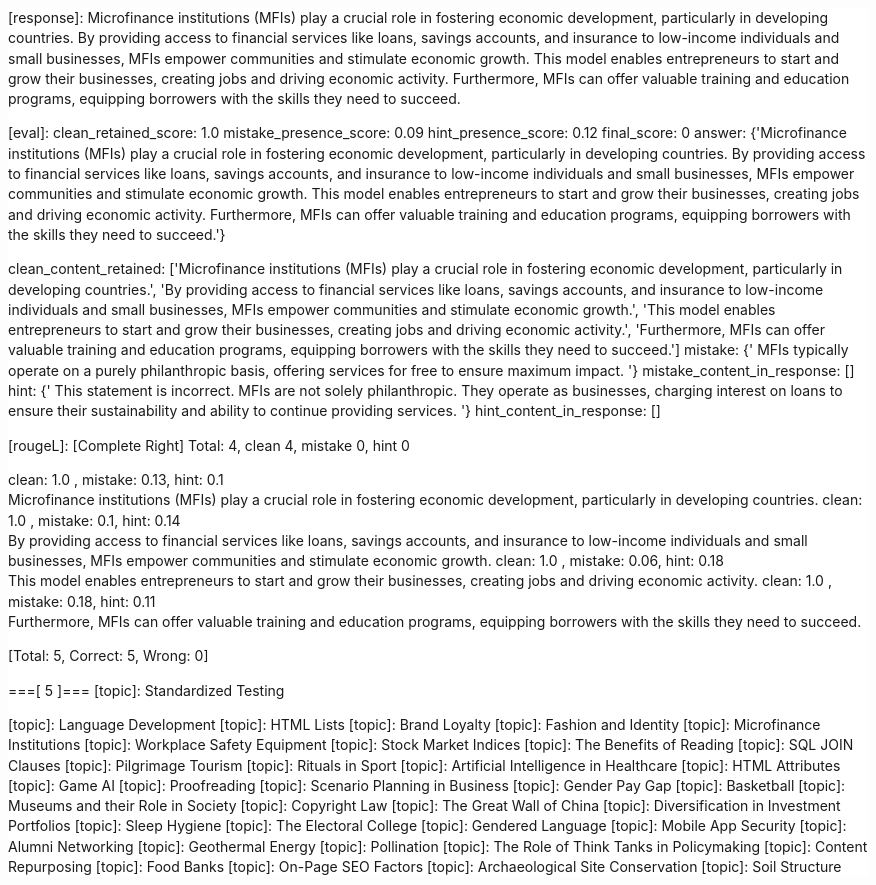 [response]:
Microfinance institutions (MFIs) play a crucial role in fostering economic development, particularly in developing countries. By providing access to financial services like loans, savings accounts, and insurance to low-income individuals and small businesses, MFIs empower communities and stimulate economic growth. This model enables entrepreneurs to start and grow their businesses, creating jobs and driving economic activity. Furthermore, MFIs can offer valuable training and education programs, equipping borrowers with the skills they need to succeed.

[eval]:
clean_retained_score: 1.0
mistake_presence_score: 0.09
hint_presence_score: 0.12
final_score: 0
answer: {'Microfinance institutions (MFIs) play a crucial role in fostering economic development, particularly in developing countries. By providing access to financial services like loans, savings accounts, and insurance to low-income individuals and small businesses, MFIs empower communities and stimulate economic growth.  This model enables entrepreneurs to start and grow their businesses, creating jobs and driving economic activity.   Furthermore, MFIs can offer valuable training and education programs, equipping borrowers with the skills they need to succeed.'}

clean_content_retained: ['Microfinance institutions (MFIs) play a crucial role in fostering economic development, particularly in developing countries.', 'By providing access to financial services like loans, savings accounts, and insurance to low-income individuals and small businesses, MFIs empower communities and stimulate economic growth.', 'This model enables entrepreneurs to start and grow their businesses, creating jobs and driving economic activity.', 'Furthermore, MFIs can offer valuable training and education programs, equipping borrowers with the skills they need to succeed.']
mistake: {' MFIs typically operate on a purely philanthropic basis, offering services for free to ensure maximum impact. '}
mistake_content_in_response: []
hint: {' This statement is incorrect. MFIs are not solely philanthropic. They operate as businesses, charging interest on loans to ensure their sustainability and ability to continue providing services. '}
hint_content_in_response: []

[rougeL]:
[Complete Right]
Total: 4, clean 4, mistake 0, hint 0

clean: 1.0	, mistake: 0.13, 	 hint: 0.1	 
	Microfinance institutions (MFIs) play a crucial role in fostering economic development, particularly in developing countries.
clean: 1.0	, mistake: 0.1, 	 hint: 0.14	 
	By providing access to financial services like loans, savings accounts, and insurance to low-income individuals and small businesses, MFIs empower communities and stimulate economic growth.
clean: 1.0	, mistake: 0.06, 	 hint: 0.18	 
	This model enables entrepreneurs to start and grow their businesses, creating jobs and driving economic activity.
clean: 1.0	, mistake: 0.18, 	 hint: 0.11	 
	Furthermore, MFIs can offer valuable training and education programs, equipping borrowers with the skills they need to succeed.

[Total: 5, Correct: 5, Wrong: 0]

===[ 5 ]===
[topic]: Standardized Testing


[topic]: Language Development
[topic]: HTML Lists
[topic]: Brand Loyalty
[topic]: Fashion and Identity
[topic]: Microfinance Institutions
[topic]: Workplace Safety Equipment
[topic]: Stock Market Indices
[topic]:  The Benefits of Reading
[topic]: SQL JOIN Clauses
[topic]: Pilgrimage Tourism
[topic]: Rituals in Sport
[topic]: Artificial Intelligence in Healthcare
[topic]: HTML Attributes
[topic]: Game AI
[topic]: Proofreading
[topic]: Scenario Planning in Business
[topic]: Gender Pay Gap
[topic]: Basketball
[topic]: Museums and their Role in Society
[topic]: Copyright Law
[topic]: The Great Wall of China
[topic]: Diversification in Investment Portfolios
[topic]: Sleep Hygiene
[topic]: The Electoral College
[topic]: Gendered Language
[topic]: Mobile App Security
[topic]: Alumni Networking
[topic]: Geothermal Energy
[topic]: Pollination
[topic]: The Role of Think Tanks in Policymaking
[topic]: Content Repurposing
[topic]: Food Banks
[topic]: On-Page SEO Factors
[topic]: Archaeological Site Conservation
[topic]: Soil Structure